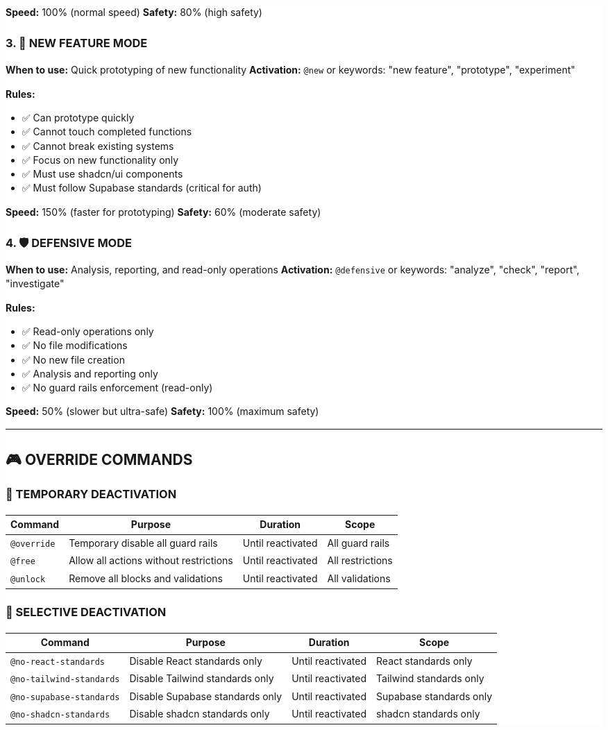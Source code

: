 **Speed:** 100% (normal speed)
**Safety:** 80% (high safety)

### **3. 🚀 NEW FEATURE MODE**
**When to use:** Quick prototyping of new functionality
**Activation:** `@new` or keywords: "new feature", "prototype", "experiment"

**Rules:**
- ✅ Can prototype quickly
- ✅ Cannot touch completed functions
- ✅ Cannot break existing systems
- ✅ Focus on new functionality only
- ✅ Must use shadcn/ui components
- ✅ Must follow Supabase standards (critical for auth)

**Speed:** 150% (faster for prototyping)
**Safety:** 60% (moderate safety)

### **4. 🛡️ DEFENSIVE MODE**
**When to use:** Analysis, reporting, and read-only operations
**Activation:** `@defensive` or keywords: "analyze", "check", "report", "investigate"

**Rules:**
- ✅ Read-only operations only
- ✅ No file modifications
- ✅ No new file creation
- ✅ Analysis and reporting only
- ✅ No guard rails enforcement (read-only)

**Speed:** 50% (slower but ultra-safe)
**Safety:** 100% (maximum safety)

---

## 🎮 **OVERRIDE COMMANDS**

### **🚫 TEMPORARY DEACTIVATION**

| Command | Purpose | Duration | Scope |
|---------|---------|----------|-------|
| `@override` | Temporary disable all guard rails | Until reactivated | All guard rails |
| `@free` | Allow all actions without restrictions | Until reactivated | All restrictions |
| `@unlock` | Remove all blocks and validations | Until reactivated | All validations |

### **🎯 SELECTIVE DEACTIVATION**

| Command | Purpose | Duration | Scope |
|---------|---------|----------|-------|
| `@no-react-standards` | Disable React standards only | Until reactivated | React standards only |
| `@no-tailwind-standards` | Disable Tailwind standards only | Until reactivated | Tailwind standards only |
| `@no-supabase-standards` | Disable Supabase standards only | Until reactivated | Supabase standards only |
| `@no-shadcn-standards` | Disable shadcn standards only | Until reactivated | shadcn standards only |
